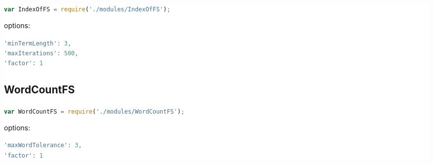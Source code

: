 ```js
var IndexOfFS = require('./modules/IndexOfFS');
```

options:
```js
'minTermLength': 3,
'maxIterations': 500,
'factor': 1
```

## WordCountFS ##

```js
var WordCountFS = require('./modules/WordCountFS');
```

options:
```js
'maxWordTolerance': 3,
'factor': 1
```
